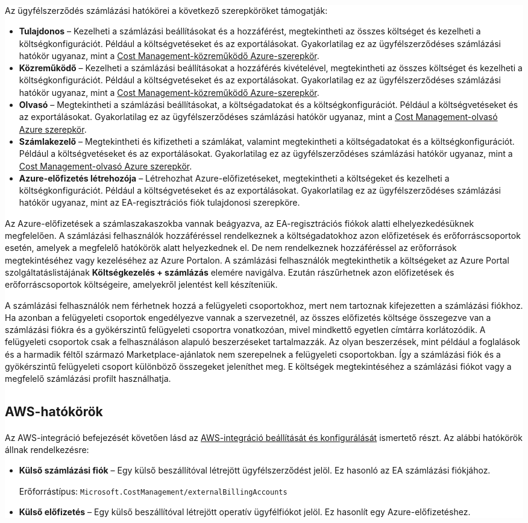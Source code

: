 Az ügyfélszerződés számlázási hatókörei a következő szerepköröket támogatják:

- **Tulajdonos** – Kezelheti a számlázási beállításokat és a hozzáférést, megtekintheti az összes költséget és kezelheti a költségkonfigurációt. Például a költségvetéseket és az exportálásokat. Gyakorlatilag ez az ügyfélszerződéses számlázási hatókör ugyanaz, mint a [Cost Management-közreműködő Azure-szerepkör](../../role-based-access-control/built-in-roles.md#cost-management-contributor).
- **Közreműködő** – Kezelheti a számlázási beállításokat a hozzáférés kivételével, megtekintheti az összes költséget és kezelheti a költségkonfigurációt. Például a költségvetéseket és az exportálásokat. Gyakorlatilag ez az ügyfélszerződéses számlázási hatókör ugyanaz, mint a [Cost Management-közreműködő Azure-szerepkör](../../role-based-access-control/built-in-roles.md#cost-management-contributor).
- **Olvasó** – Megtekintheti a számlázási beállításokat, a költségadatokat és a költségkonfigurációt. Például a költségvetéseket és az exportálásokat. Gyakorlatilag ez az ügyfélszerződéses számlázási hatókör ugyanaz, mint a [Cost Management-olvasó Azure szerepkör](../../role-based-access-control/built-in-roles.md#cost-management-reader).
- **Számlakezelő** – Megtekintheti és kifizetheti a számlákat, valamint megtekintheti a költségadatokat és a költségkonfigurációt. Például a költségvetéseket és az exportálásokat. Gyakorlatilag ez az ügyfélszerződéses számlázási hatókör ugyanaz, mint a [Cost Management-olvasó Azure szerepkör](../../role-based-access-control/built-in-roles.md#cost-management-reader).
- **Azure-előfizetés létrehozója** – Létrehozhat Azure-előfizetéseket, megtekintheti a költségeket és kezelheti a költségkonfigurációt. Például a költségvetéseket és az exportálásokat. Gyakorlatilag ez az ügyfélszerződéses számlázási hatókör ugyanaz, mint az EA-regisztrációs fiók tulajdonosi szerepköre.

Az Azure-előfizetések a számlaszakaszokba vannak beágyazva, az EA-regisztrációs fiókok alatti elhelyezkedésüknek megfelelően. A számlázási felhasználók hozzáféréssel rendelkeznek a költségadatokhoz azon előfizetések és erőforráscsoportok esetén, amelyek a megfelelő hatókörök alatt helyezkednek el. De nem rendelkeznek hozzáféréssel az erőforrások megtekintéséhez vagy kezeléséhez az Azure Portalon. A számlázási felhasználók megtekinthetik a költségeket az Azure Portal szolgáltatáslistájának **Költségkezelés + számlázás** elemére navigálva. Ezután rászűrhetnek azon előfizetések és erőforráscsoportok költségeire, amelyekről jelentést kell készíteniük.

A számlázási felhasználók nem férhetnek hozzá a felügyeleti csoportokhoz, mert nem tartoznak kifejezetten a számlázási fiókhoz. Ha azonban a felügyeleti csoportok engedélyezve vannak a szervezetnél, az összes előfizetés költsége összegezve van a számlázási fiókra és a gyökérszintű felügyeleti csoportra vonatkozóan, mivel mindkettő egyetlen címtárra korlátozódik. A felügyeleti csoportok csak a felhasználáson alapuló beszerzéseket tartalmazzák. Az olyan beszerzések, mint például a foglalások és a harmadik féltől származó Marketplace-ajánlatok nem szerepelnek a felügyeleti csoportokban. Így a számlázási fiók és a gyökérszintű felügyeleti csoport különböző összegeket jeleníthet meg. E költségek megtekintéséhez a számlázási fiókot vagy a megfelelő számlázási profilt használhatja.

## <a name="aws-scopes"></a>AWS-hatókörök

Az AWS-integráció befejezését követően lásd az [AWS-integráció beállítását és konfigurálását](aws-integration-set-up-configure.md) ismertető részt. Az alábbi hatókörök állnak rendelkezésre:

- **Külső számlázási fiók** – Egy külső beszállítóval létrejött ügyfélszerződést jelöl. Ez hasonló az EA számlázási fiókjához.

    Erőforrástípus: `Microsoft.CostManagement/externalBillingAccounts`

- **Külső előfizetés** – Egy külső beszállítóval létrejött operatív ügyfélfiókot jelöl. Ez hasonlít egy Azure-előfizetéshez.
